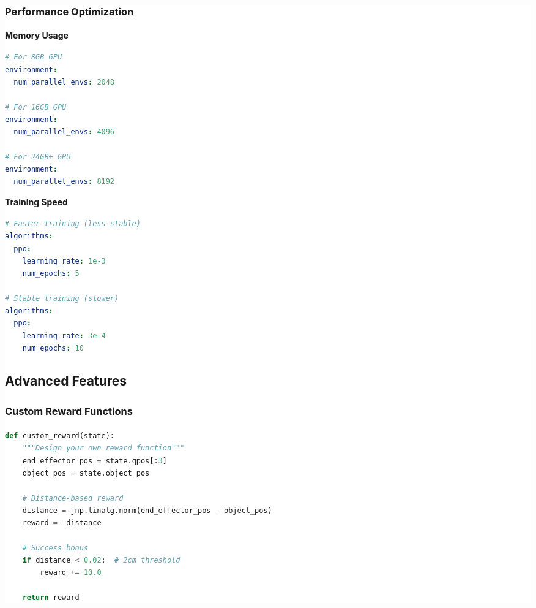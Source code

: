 ### Performance Optimization

**Memory Usage**
```yaml
# For 8GB GPU
environment:
  num_parallel_envs: 2048

# For 16GB GPU  
environment:
  num_parallel_envs: 4096

# For 24GB+ GPU
environment:
  num_parallel_envs: 8192
```

**Training Speed**
```yaml
# Faster training (less stable)
algorithms:
  ppo:
    learning_rate: 1e-3
    num_epochs: 5
    
# Stable training (slower)
algorithms:
  ppo:
    learning_rate: 3e-4
    num_epochs: 10
```

## Advanced Features

### Custom Reward Functions

```python
def custom_reward(state):
    """Design your own reward function"""
    end_effector_pos = state.qpos[:3]
    object_pos = state.object_pos
    
    # Distance-based reward
    distance = jnp.linalg.norm(end_effector_pos - object_pos)
    reward = -distance
    
    # Success bonus
    if distance < 0.02:  # 2cm threshold
        reward += 10.0
    
    return reward
```
